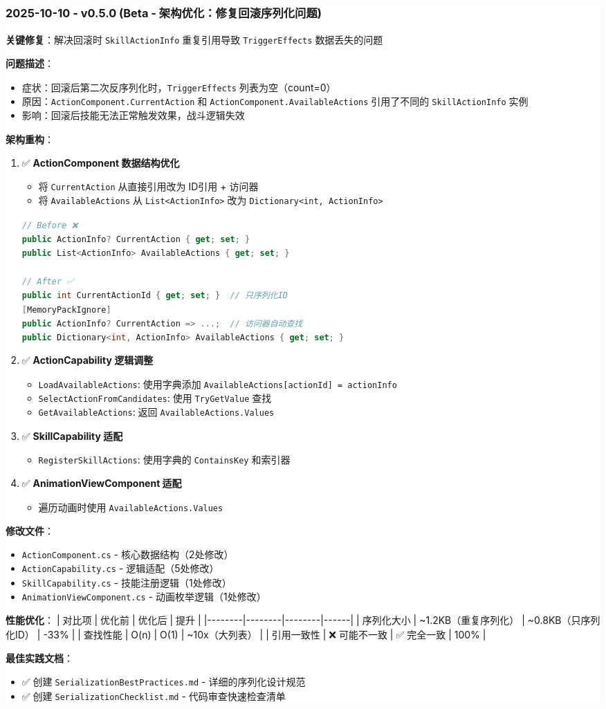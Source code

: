 ### 2025-10-10 - v0.5.0 (Beta - 架构优化：修复回滚序列化问题)

**关键修复**：解决回滚时 `SkillActionInfo` 重复引用导致 `TriggerEffects` 数据丢失的问题

**问题描述**：
- 症状：回滚后第二次反序列化时，`TriggerEffects` 列表为空（count=0）
- 原因：`ActionComponent.CurrentAction` 和 `ActionComponent.AvailableActions` 引用了不同的 `SkillActionInfo` 实例
- 影响：回滚后技能无法正常触发效果，战斗逻辑失效

**架构重构**：
1. ✅ **ActionComponent 数据结构优化**
   - 将 `CurrentAction` 从直接引用改为 ID引用 + 访问器
   - 将 `AvailableActions` 从 `List<ActionInfo>` 改为 `Dictionary<int, ActionInfo>`
   
   ```csharp
   // Before ❌
   public ActionInfo? CurrentAction { get; set; }
   public List<ActionInfo> AvailableActions { get; set; }
   
   // After ✅
   public int CurrentActionId { get; set; }  // 只序列化ID
   [MemoryPackIgnore]
   public ActionInfo? CurrentAction => ...;  // 访问器自动查找
   public Dictionary<int, ActionInfo> AvailableActions { get; set; }
   ```

2. ✅ **ActionCapability 逻辑调整**
   - `LoadAvailableActions`: 使用字典添加 `AvailableActions[actionId] = actionInfo`
   - `SelectActionFromCandidates`: 使用 `TryGetValue` 查找
   - `GetAvailableActions`: 返回 `AvailableActions.Values`

3. ✅ **SkillCapability 适配**
   - `RegisterSkillActions`: 使用字典的 `ContainsKey` 和索引器

4. ✅ **AnimationViewComponent 适配**
   - 遍历动画时使用 `AvailableActions.Values`

**修改文件**：
- `ActionComponent.cs` - 核心数据结构（2处修改）
- `ActionCapability.cs` - 逻辑适配（5处修改）
- `SkillCapability.cs` - 技能注册逻辑（1处修改）
- `AnimationViewComponent.cs` - 动画枚举逻辑（1处修改）

**性能优化**：
| 对比项 | 优化前 | 优化后 | 提升 |
|--------|--------|--------|------|
| 序列化大小 | ~1.2KB（重复序列化） | ~0.8KB（只序列化ID） | -33% |
| 查找性能 | O(n) | O(1) | ~10x（大列表） |
| 引用一致性 | ❌ 可能不一致 | ✅ 完全一致 | 100% |

**最佳实践文档**：
- ✅ 创建 `SerializationBestPractices.md` - 详细的序列化设计规范
- ✅ 创建 `SerializationChecklist.md` - 代码审查快速检查清单
